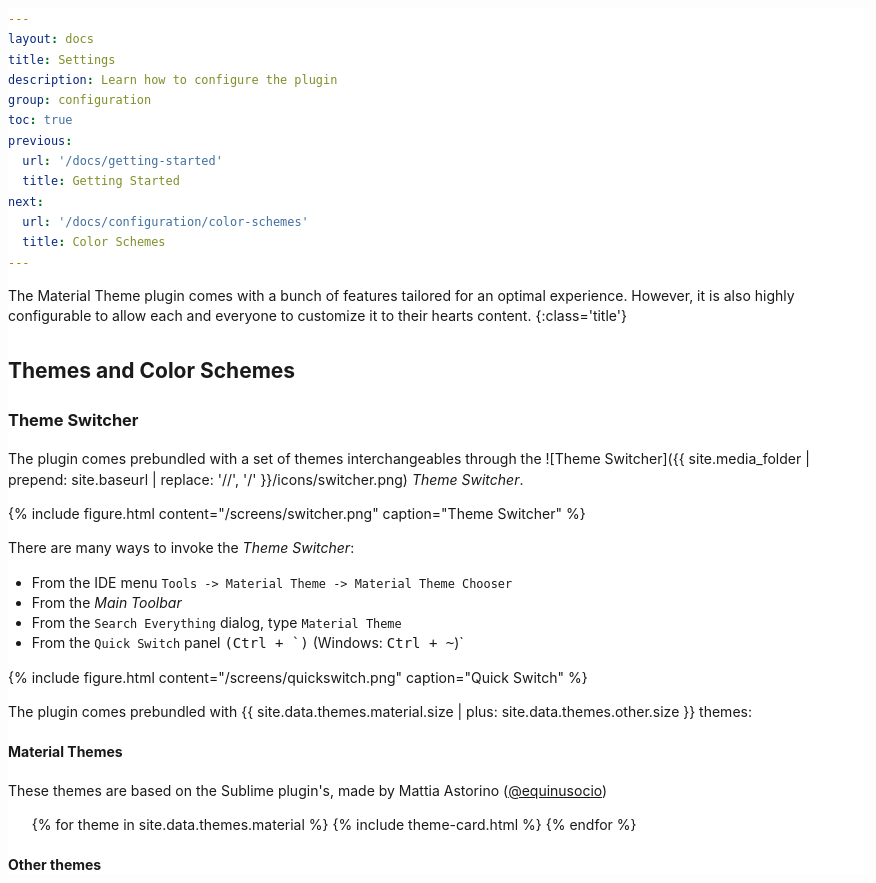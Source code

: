 ```yaml
---
layout: docs
title: Settings
description: Learn how to configure the plugin
group: configuration
toc: true
previous:
  url: '/docs/getting-started'
  title: Getting Started
next:
  url: '/docs/configuration/color-schemes'
  title: Color Schemes
---
```


The Material Theme plugin comes with a bunch of features tailored for an optimal experience. However, it is also highly
configurable to allow each and everyone to customize it to their hearts content.
{:class='title'}

## Themes and Color Schemes

### Theme Switcher

The plugin comes prebundled with a set of themes interchangeables through the
![Theme Switcher]({{ site.media_folder | prepend: site.baseurl | replace: '//', '/' }}/icons/switcher.png) *Theme Switcher*.

{% include figure.html content="/screens/switcher.png" caption="Theme Switcher" %}

There are many ways to invoke the *Theme Switcher*:
- From the IDE menu `Tools -> Material Theme -> Material Theme Chooser`
- From the _Main Toolbar_
- From the `Search Everything` dialog, type `Material Theme`
- From the `Quick Switch` panel <kbd>(Ctrl + \`)</kbd> (Windows: <kbd>Ctrl + ~</kbd>)`

{% include figure.html content="/screens/quickswitch.png" caption="Quick Switch" %}

The plugin comes prebundled with {{ site.data.themes.material.size | plus: site.data.themes.other.size }} themes:

#### Material Themes

These themes are based on the Sublime plugin's, made by Mattia Astorino ([@equinusocio](https://github.com/equinusocio))

<ul class="theme-cards">
{% for theme in site.data.themes.material %}
  {% include theme-card.html %}
{% endfor %}
</ul>

#### Other themes

